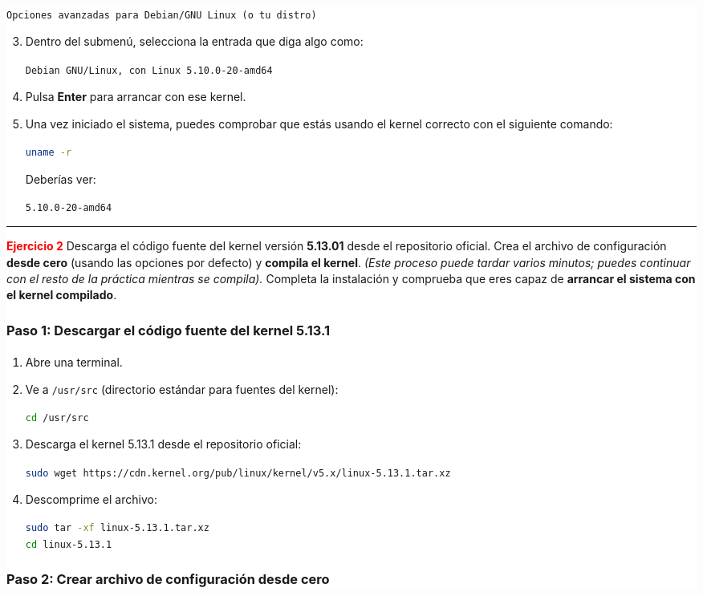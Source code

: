    ```
   Opciones avanzadas para Debian/GNU Linux (o tu distro)
   ```

3. Dentro del submenú, selecciona la entrada que diga algo como:

   ```
   Debian GNU/Linux, con Linux 5.10.0-20-amd64
   ```

4. Pulsa **Enter** para arrancar con ese kernel.

5. Una vez iniciado el sistema, puedes comprobar que estás usando el kernel correcto con el siguiente comando:

   ```bash
   uname -r
   ```

   Deberías ver:

   ```
   5.10.0-20-amd64
   ```

---

**<span style="color:red">Ejercicio 2</span>**
Descarga el código fuente del kernel versión **5.13.01** desde el repositorio oficial.
Crea el archivo de configuración **desde cero** (usando las opciones por defecto) y **compila el kernel**.
*(Este proceso puede tardar varios minutos; puedes continuar con el resto de la práctica mientras se compila).*
Completa la instalación y comprueba que eres capaz de **arrancar el sistema con el kernel compilado**.

### Paso 1: Descargar el código fuente del kernel 5.13.1

1. Abre una terminal.

2. Ve a `/usr/src` (directorio estándar para fuentes del kernel):

   ```bash
   cd /usr/src
   ```

3. Descarga el kernel 5.13.1 desde el repositorio oficial:

   ```bash
   sudo wget https://cdn.kernel.org/pub/linux/kernel/v5.x/linux-5.13.1.tar.xz
   ```

4. Descomprime el archivo:

   ```bash
   sudo tar -xf linux-5.13.1.tar.xz
   cd linux-5.13.1
   ```

###  Paso 2: Crear archivo de configuración desde cero
